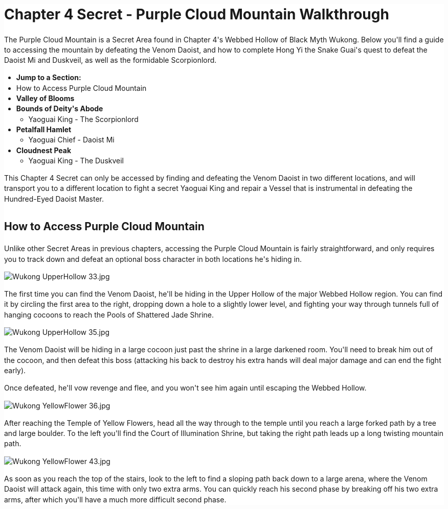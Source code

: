 # Chapter 4 Secret - Purple Cloud Mountain Walkthrough

The Purple Cloud Mountain is a Secret Area found in Chapter 4's Webbed Hollow of Black Myth Wukong. Below you'll find a guide to accessing the mountain by defeating the Venom Daoist, and how to complete Hong Yi the Snake Guai's quest to defeat the Daoist Mi and Duskveil, as well as the formidable Scorpionlord. 

  * **Jump to a Section:**
  * How to Access Purple Cloud Mountain
  * **Valley of Blooms**
  * **Bounds of Deity's Abode**
    * Yaoguai King - The Scorpionlord
  * **Petalfall Hamlet**
    * Yaoguai Chief - Daoist Mi
  * **Cloudnest Peak**
    * Yaoguai King - The Duskveil

This Chapter 4 Secret can only be accessed by finding and defeating the Venom Daoist in two different locations, and will transport you to a different location to fight a secret Yaoguai King and repair a Vessel that is instrumental in defeating the Hundred-Eyed Daoist Master. 

## How to Access Purple Cloud Mountain

Unlike other Secret Areas in previous chapters, accessing the Purple Cloud Mountain is fairly straightforward, and only requires you to track down and defeat an optional boss character in both locations he's hiding in. 

![Wukong UpperHollow 33.jpg](https://oyster.ignimgs.com/mediawiki/apis.ign.com/black-myth-wukong/a/a2/Wukong_UpperHollow_33.jpg)

The first time you can find the Venom Daoist, he'll be hiding in the Upper Hollow of the major Webbed Hollow region. You can find it by circling the first area to the right, dropping down a hole to a slightly lower level, and fighting your way through tunnels full of hanging cocoons to reach the Pools of Shattered Jade Shrine. 

![Wukong UpperHollow 35.jpg](https://oyster.ignimgs.com/mediawiki/apis.ign.com/black-myth-wukong/4/47/Wukong_UpperHollow_35.jpg)

The Venom Daoist will be hiding in a large cocoon just past the shrine in a large darkened room. You'll need to break him out of the cocoon, and then defeat this boss (attacking his back to destroy his extra hands will deal major damage and can end the fight early). 

Once defeated, he'll vow revenge and flee, and you won't see him again until escaping the Webbed Hollow. 

![Wukong YellowFlower 36.jpg](https://oyster.ignimgs.com/mediawiki/apis.ign.com/black-myth-wukong/5/53/Wukong_YellowFlower_36.jpg)

After reaching the Temple of Yellow Flowers, head all the way through to the temple until you reach a large forked path by a tree and large boulder. To the left you'll find the Court of Illumination Shrine, but taking the right path leads up a long twisting mountain path. 

![Wukong YellowFlower 43.jpg](https://oyster.ignimgs.com/mediawiki/apis.ign.com/black-myth-wukong/b/bb/Wukong_YellowFlower_43.jpg)

As soon as you reach the top of the stairs, look to the left to find a sloping path back down to a large arena, where the Venom Daoist will attack again, this time with only two extra arms. You can quickly reach his second phase by breaking off his two extra arms, after which you'll have a much more difficult second phase. 
